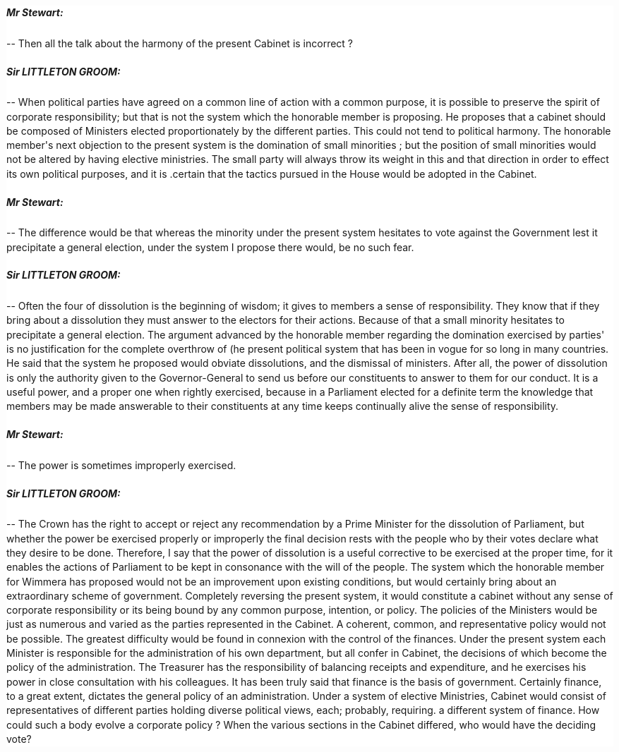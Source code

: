 
##### Mr Stewart:

-- Then all the talk about the harmony of the present Cabinet is incorrect ? 

##### Sir LITTLETON GROOM:

-- When political parties have agreed on a common line of action with a common purpose, it is possible to preserve the spirit of corporate responsibility; but that is not the system which the honorable member is proposing. He proposes that a cabinet should be composed of Ministers elected proportionately by the different parties. This could not tend to political harmony. The honorable member's next objection to the present system is the domination of small minorities ; but the position of small minorities would not be altered by having elective ministries. The small party will always throw its weight in this and that direction in order to effect its own political purposes, and it is .certain that the tactics pursued in the House would be adopted in the Cabinet. 

##### Mr Stewart:

-- The difference would be that whereas the minority under the present system hesitates to vote against the Government lest it precipitate a general election, under the system I propose there would, be no such fear. 

##### Sir LITTLETON GROOM:

-- Often the four of dissolution is the beginning of wisdom; it gives to members a sense of responsibility. They know that if they bring about a dissolution they must answer to the electors for their actions. Because of that a small minority hesitates to precipitate a general election. The argument advanced by the honorable member regarding the domination exercised by parties' is no justification for the complete overthrow of (he present political system that has been in vogue for so long in many countries. He said that the system he proposed would obviate dissolutions, and the dismissal of ministers. After all, the power of dissolution is only the authority given to the Governor-General to send us before our constituents to answer to them for our conduct. It is a useful power, and a proper one when rightly exercised, because in a Parliament elected for a definite term the knowledge that members may be made answerable to their constituents at any time keeps continually alive the sense of responsibility. 

##### Mr Stewart:

-- The power is sometimes improperly exercised. 

##### Sir LITTLETON GROOM:

-- The Crown has the right to accept or reject any recommendation by a Prime Minister for the dissolution of Parliament, but whether the power be exercised properly or improperly the final decision rests with the people who by their votes declare what they desire to be done. Therefore, I say that the power of dissolution is a useful corrective to be exercised at the proper time, for it enables the actions of Parliament to be kept in consonance with the will of the people. The system which the honorable member for Wimmera has proposed would not be an improvement upon existing conditions, but would certainly bring about an extraordinary scheme of government. Completely reversing the present system, it would constitute a cabinet without any sense of corporate responsibility or its being bound by any common purpose, intention, or policy. The policies of the Ministers would be just as numerous and varied as the parties represented in the Cabinet. A coherent, common, and representative policy would not be possible. The greatest difficulty would be found in connexion with the control of the finances. Under the present system each Minister is responsible for the administration of his own department, but all confer in Cabinet, the decisions of which become the policy of the administration. The Treasurer has the responsibility of balancing receipts and expenditure, and he exercises his power in close consultation with his colleagues. It has been truly said that finance is the basis of government. Certainly finance, to a great extent, dictates the general policy of an administration. Under a system of elective Ministries, Cabinet would consist of representatives of different parties holding diverse political views, each; probably, requiring. a different system of finance. How could such a body evolve a corporate policy ? When the various sections in the Cabinet differed, who would have the deciding vote? 
